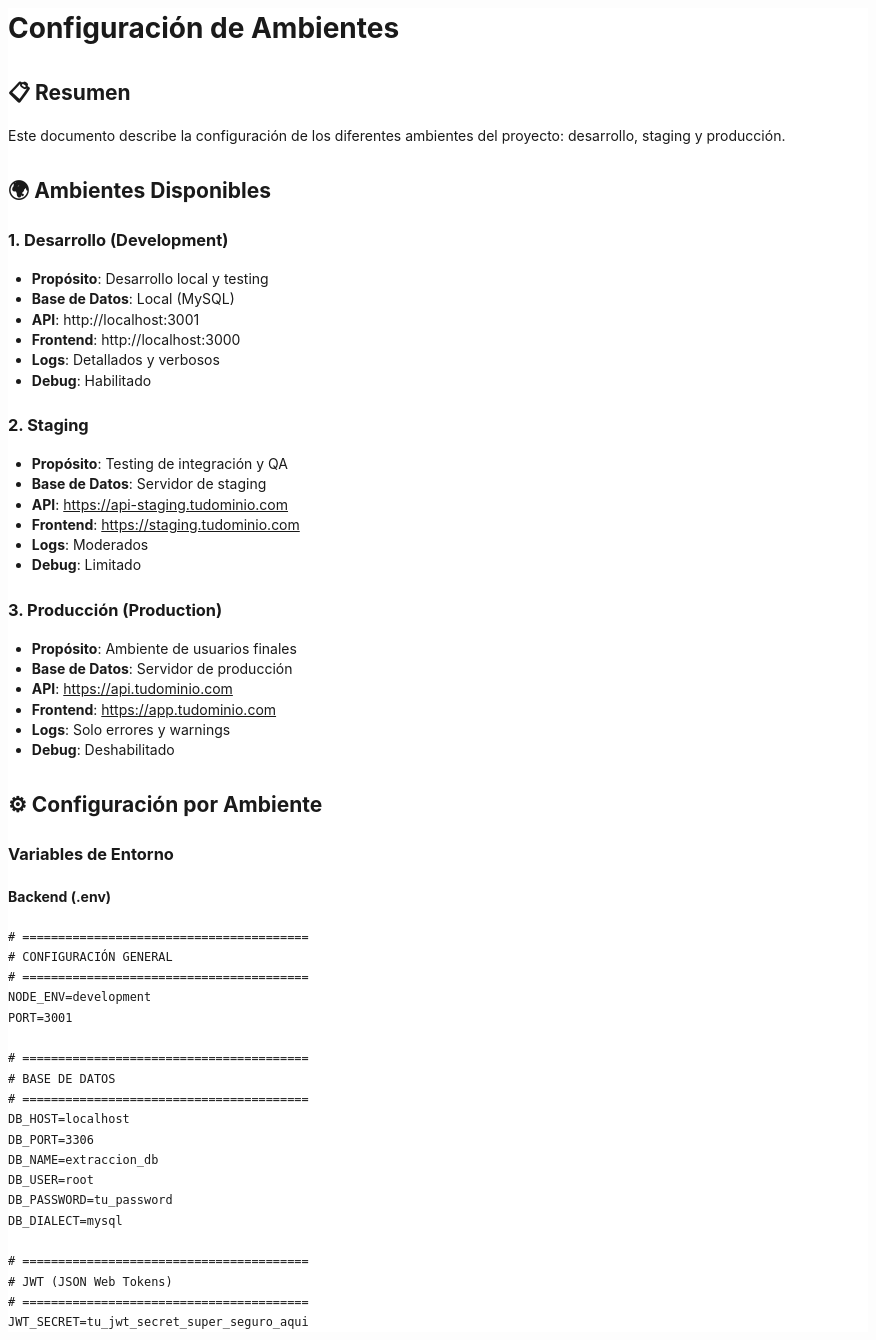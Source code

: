 # Configuración de Ambientes

## 📋 Resumen

Este documento describe la configuración de los diferentes ambientes del proyecto: desarrollo, staging y producción.

## 🌍 Ambientes Disponibles

### 1. Desarrollo (Development)
- **Propósito**: Desarrollo local y testing
- **Base de Datos**: Local (MySQL)
- **API**: http://localhost:3001
- **Frontend**: http://localhost:3000
- **Logs**: Detallados y verbosos
- **Debug**: Habilitado

### 2. Staging
- **Propósito**: Testing de integración y QA
- **Base de Datos**: Servidor de staging
- **API**: https://api-staging.tudominio.com
- **Frontend**: https://staging.tudominio.com
- **Logs**: Moderados
- **Debug**: Limitado

### 3. Producción (Production)
- **Propósito**: Ambiente de usuarios finales
- **Base de Datos**: Servidor de producción
- **API**: https://api.tudominio.com
- **Frontend**: https://app.tudominio.com
- **Logs**: Solo errores y warnings
- **Debug**: Deshabilitado

## ⚙️ Configuración por Ambiente

### Variables de Entorno

#### Backend (.env)

```env
# ========================================
# CONFIGURACIÓN GENERAL
# ========================================
NODE_ENV=development
PORT=3001

# ========================================
# BASE DE DATOS
# ========================================
DB_HOST=localhost
DB_PORT=3306
DB_NAME=extraccion_db
DB_USER=root
DB_PASSWORD=tu_password
DB_DIALECT=mysql

# ========================================
# JWT (JSON Web Tokens)
# ========================================
JWT_SECRET=tu_jwt_secret_super_seguro_aqui
```